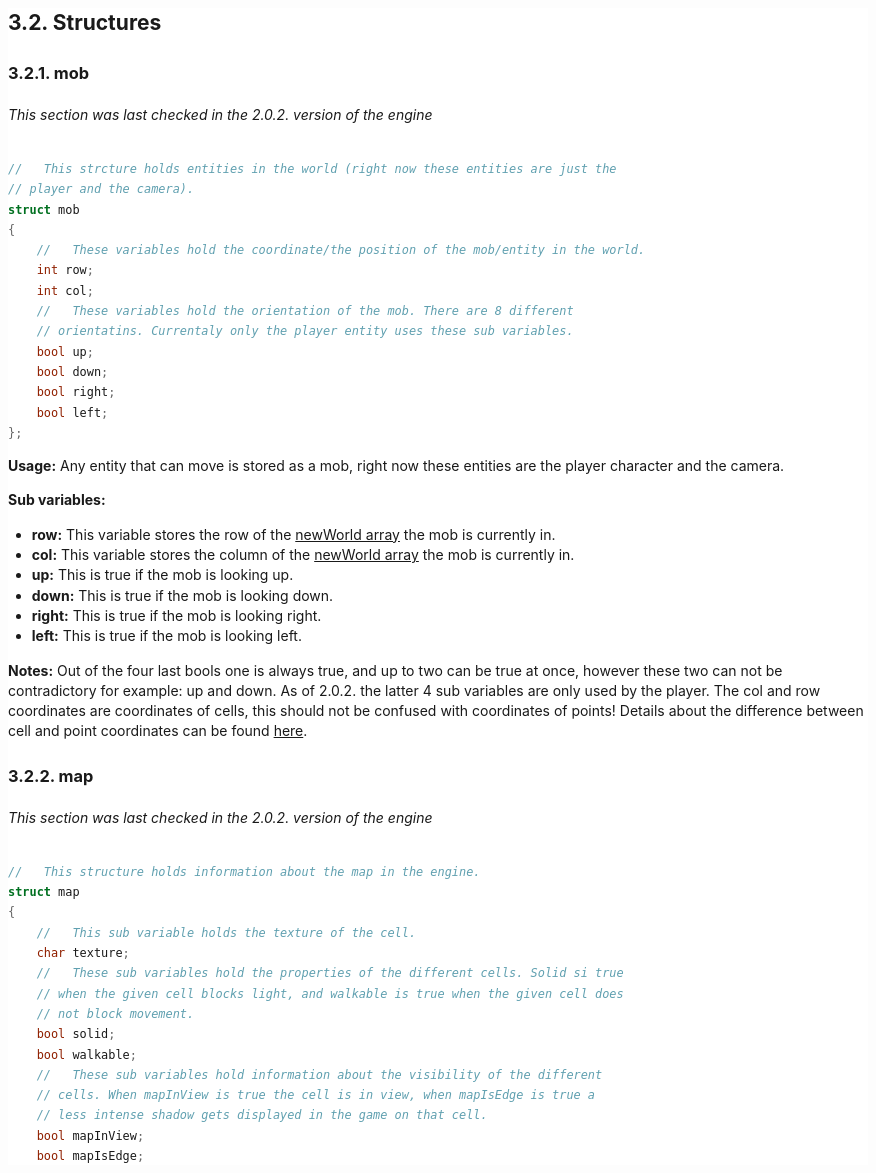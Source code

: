 ## 3.2. Structures

### 3.2.1. mob

###### This section was last checked in the 2.0.2. version of the engine

```cpp
//   This strcture holds entities in the world (right now these entities are just the
// player and the camera).
struct mob
{
	//   These variables hold the coordinate/the position of the mob/entity in the world.
	int row;
	int col;
	//   These variables hold the orientation of the mob. There are 8 different
	// orientatins. Currentaly only the player entity uses these sub variables.
	bool up;
	bool down;
	bool right;
	bool left;
};
```

**Usage:** Any entity that can move is stored as a mob, right now these entities are the player character and the camera.

**Sub variables:**

- **row:** This variable stores the row of the [newWorld array](3.3._Variables_in_the_main_.cpp_file.md/#3320-newworld) the mob is currently in.
- **col:** This variable stores the column of the [newWorld array](3.3._Variables_in_the_main_.cpp_file.md/#3320-newworld) the mob is currently in.
- **up:** This is true if the mob is looking up.
- **down:** This is true if the mob is looking down.
- **right:** This is true if the mob is looking right.
- **left:** This is true if the mob is looking left.

**Notes:** Out of the four last bools one is always true, and up to two can be true at once, however these two can not be contradictory for example: up and down. As of 2.0.2. the latter 4 sub variables are only used by the player. The col and row coordinates are coordinates of cells, this should not be confused with coordinates of points! Details about the difference between cell and point coordinates can be found [here](2.2._How_to_use_the_editors,_and_other_further_details.md/#2232-further-ramblings-about-the-coordinate-system).

### 3.2.2. map

###### This section was last checked in the 2.0.2. version of the engine

```cpp
//   This structure holds information about the map in the engine.
struct map
{
	//   This sub variable holds the texture of the cell.
	char texture;
	//   These sub variables hold the properties of the different cells. Solid si true 
	// when the given cell blocks light, and walkable is true when the given cell does
	// not block movement.
	bool solid;
	bool walkable;
	//   These sub variables hold information about the visibility of the different 
	// cells. When mapInView is true the cell is in view, when mapIsEdge is true a 
	// less intense shadow gets displayed in the game on that cell.
	bool mapInView;
	bool mapIsEdge;
```